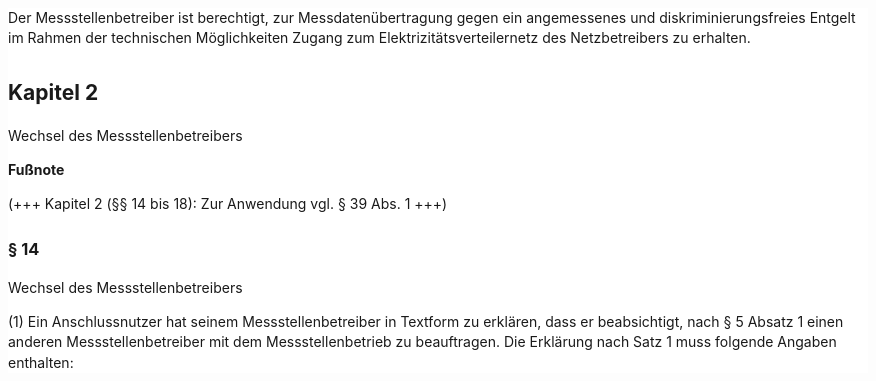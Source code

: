 <div>

<div class="jnhtml">

<div>

<div class="jurAbsatz">

Der Messstellenbetreiber ist berechtigt, zur Messdatenübertragung gegen
ein angemessenes und diskriminierungsfreies Entgelt im Rahmen der
technischen Möglichkeiten Zugang zum Elektrizitätsverteilernetz des
Netzbetreibers zu erhalten.

</div>

</div>

</div>

</div>

<span id="BJNR203410016BJNG000400000.html"></span>

## Kapitel 2  
Wechsel des Messstellenbetreibers

<div>

  
**Fußnote**

<div class="jnhtml">

<div>

<div class="jurAbsatz">

(+++ Kapitel 2 (§§ 14 bis 18): Zur Anwendung vgl. § 39 Abs. 1 +++)

</div>

</div>

</div>

</div>

<span id="BJNR203410016BJNE001500000.html"></span>

### § 14  
Wechsel des Messstellenbetreibers

<div>

<div class="jnhtml">

<div>

<div class="jurAbsatz">

(1) Ein Anschlussnutzer hat seinem Messstellenbetreiber in Textform zu
erklären, dass er beabsichtigt, nach § 5 Absatz 1 einen anderen
Messstellenbetreiber mit dem Messstellenbetrieb zu beauftragen. Die
Erklärung nach Satz 1 muss folgende Angaben enthalten:
